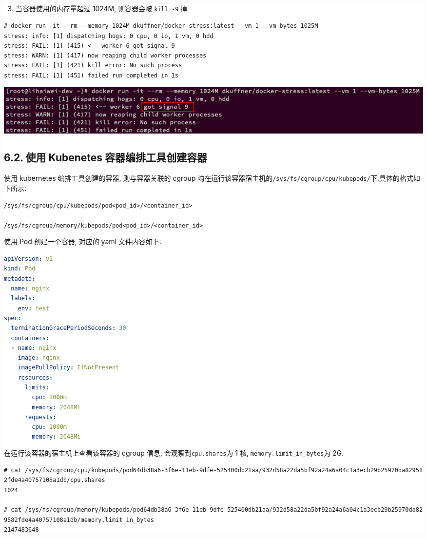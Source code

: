 3. 当容器使用的内存量超过 1024M, 则容器会被 `kill -9` 掉

```
# docker run -it --rm --memory 1024M dkuffner/docker-stress:latest --vm 1 --vm-bytes 1025M
stress: info: [1] dispatching hogs: 0 cpu, 0 io, 1 vm, 0 hdd
stress: FAIL: [1] (415) <-- worker 6 got signal 9
stress: WARN: [1] (417) now reaping child worker processes
stress: FAIL: [1] (421) kill error: No such process
stress: FAIL: [1] (451) failed run completed in 1s
```

![2020-12-16-14-45-42.png](./images/2020-12-16-14-45-42.png)

## 6.2. 使用 Kubenetes 容器编排工具创建容器

使用 kubernetes 编排工具创建的容器, 则与容器关联的 cgroup 均在运行该容器宿主机的`/sys/fs/cgroup/cpu/kubepods/`下,具体的格式如下所示:

```
/sys/fs/cgroup/cpu/kubepods/pod<pod_id>/<container_id>

/sys/fs/cgroup/memory/kubepods/pod<pod_id>/<container_id>
```

使用 Pod 创建一个容器, 对应的 yaml 文件内容如下:

```yaml
apiVersion: v1
kind: Pod
metadata:
  name: nginx
  labels:
    env: test
spec:
  terminationGracePeriodSeconds: 30
  containers:
  - name: nginx
    image: nginx
    imagePullPolicy: IfNotPresent
    resources:
      limits:
        cpu: 1000m
        memory: 2048Mi
      requests:
        cpu: 1000m
        memory: 2048Mi
```

在运行该容器的宿主机上查看该容器的 cgroup 信息, 会观察到`cpu.shares`为 1 核, `memory.limit_in_bytes`为 2G.

```
# cat /sys/fs/cgroup/cpu/kubepods/pod64db38a6-3f6e-11eb-9dfe-525400db21aa/932d58a22da5bf92a24a6a04c1a3ecb29b25970da829582fde4a40757108a1db/cpu.shares
1024

# cat /sys/fs/cgroup/memory/kubepods/pod64db38a6-3f6e-11eb-9dfe-525400db21aa/932d58a22da5bf92a24a6a04c1a3ecb29b25970da829582fde4a40757108a1db/memory.limit_in_bytes
2147483648
```

